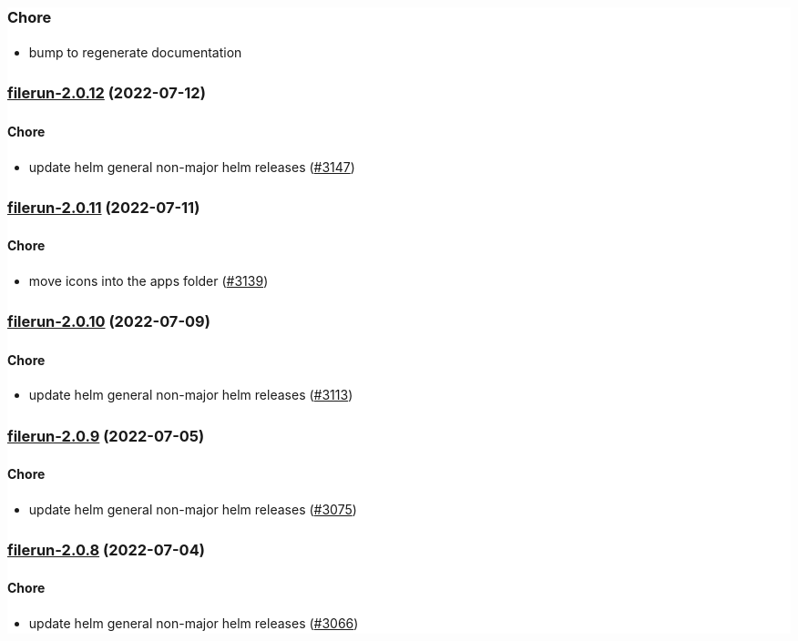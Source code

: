 ### Chore

- bump to regenerate documentation



<a name="filerun-2.0.12"></a>
### [filerun-2.0.12](https://github.com/truecharts/apps/compare/filerun-2.0.11...filerun-2.0.12) (2022-07-12)

#### Chore

* update helm general non-major helm releases ([#3147](https://github.com/truecharts/apps/issues/3147))



<a name="filerun-2.0.11"></a>
### [filerun-2.0.11](https://github.com/truecharts/apps/compare/filerun-2.0.10...filerun-2.0.11) (2022-07-11)

#### Chore

* move icons into the apps folder ([#3139](https://github.com/truecharts/apps/issues/3139))



<a name="filerun-2.0.10"></a>
### [filerun-2.0.10](https://github.com/truecharts/apps/compare/filerun-2.0.9...filerun-2.0.10) (2022-07-09)

#### Chore

* update helm general non-major helm releases ([#3113](https://github.com/truecharts/apps/issues/3113))



<a name="filerun-2.0.9"></a>
### [filerun-2.0.9](https://github.com/truecharts/apps/compare/filerun-2.0.8...filerun-2.0.9) (2022-07-05)

#### Chore

* update helm general non-major helm releases ([#3075](https://github.com/truecharts/apps/issues/3075))



<a name="filerun-2.0.8"></a>
### [filerun-2.0.8](https://github.com/truecharts/apps/compare/filerun-2.0.7...filerun-2.0.8) (2022-07-04)

#### Chore

* update helm general non-major helm releases ([#3066](https://github.com/truecharts/apps/issues/3066))
